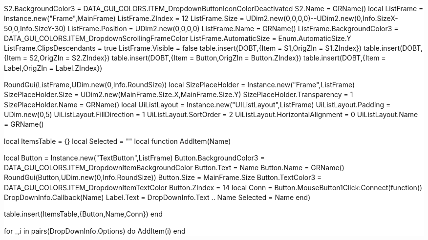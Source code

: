 S2.BackgroundColor3 = DATA_GUI_COLORS.ITEM_DropdownButtonIconColorDeactivated
S2.Name = GRName()
local ListFrame = Instance.new("Frame",MainFrame)
ListFrame.ZIndex = 12
ListFrame.Size = UDim2.new(0,0,0,0)--UDim2.new(0,Info.SizeX-50,0,Info.SizeY-30)
ListFrame.Position = UDim2.new(0,0,0,0)
ListFrame.Name = GRName()
ListFrame.BackgroundColor3 = DATA_GUI_COLORS.ITEM_DropdownScrollingFrameColor
ListFrame.AutomaticSize = Enum.AutomaticSize.Y
ListFrame.ClipsDescendants = true
ListFrame.Visible = false
table.insert(DOBT,{Item = S1,OrigZIn = S1.ZIndex})
table.insert(DOBT,{Item = S2,OrigZIn = S2.ZIndex})
table.insert(DOBT,{Item = Button,OrigZIn = Button.ZIndex})
table.insert(DOBT,{Item = Label,OrigZIn = Label.ZIndex})

RoundGui(ListFrame,UDim.new(0,Info.RoundSize))
local SizePlaceHolder = Instance.new("Frame",ListFrame)
SizePlaceHolder.Size = UDim2.new(MainFrame.Size.X,MainFrame.Size.Y)
SizePlaceHolder.Transparency = 1
SizePlaceHolder.Name = GRName()
local UiListLayout = Instance.new("UIListLayout",ListFrame)
UiListLayout.Padding = UDim.new(0,5)
UiListLayout.FillDirection = 1
UiListLayout.SortOrder = 2
UiListLayout.HorizontalAlignment = 0
UiListLayout.Name = GRName()



local ItemsTable = {}
local Selected = ""
local function AddItem(Name)

local Button = Instance.new("TextButton",ListFrame) 
Button.BackgroundColor3 = DATA_GUI_COLORS.ITEM_DropdownItemBackgroundColor
Button.Text = Name
Button.Name = GRName()
RoundGui(Button,UDim.new(0,Info.RoundSize))
Button.Size = MainFrame.Size
Button.TextColor3 = DATA_GUI_COLORS.ITEM_DropdownItemTextColor
Button.ZIndex = 14
local Conn = Button.MouseButton1Click:Connect(function()
DropDownInfo.Callback(Name)
Label.Text = DropDownInfo.Text .. Name
Selected = Name
end)

table.insert(ItemsTable,{Button,Name,Conn})
end

for _,i in pairs(DropDownInfo.Options) do
AddItem(i)
end
